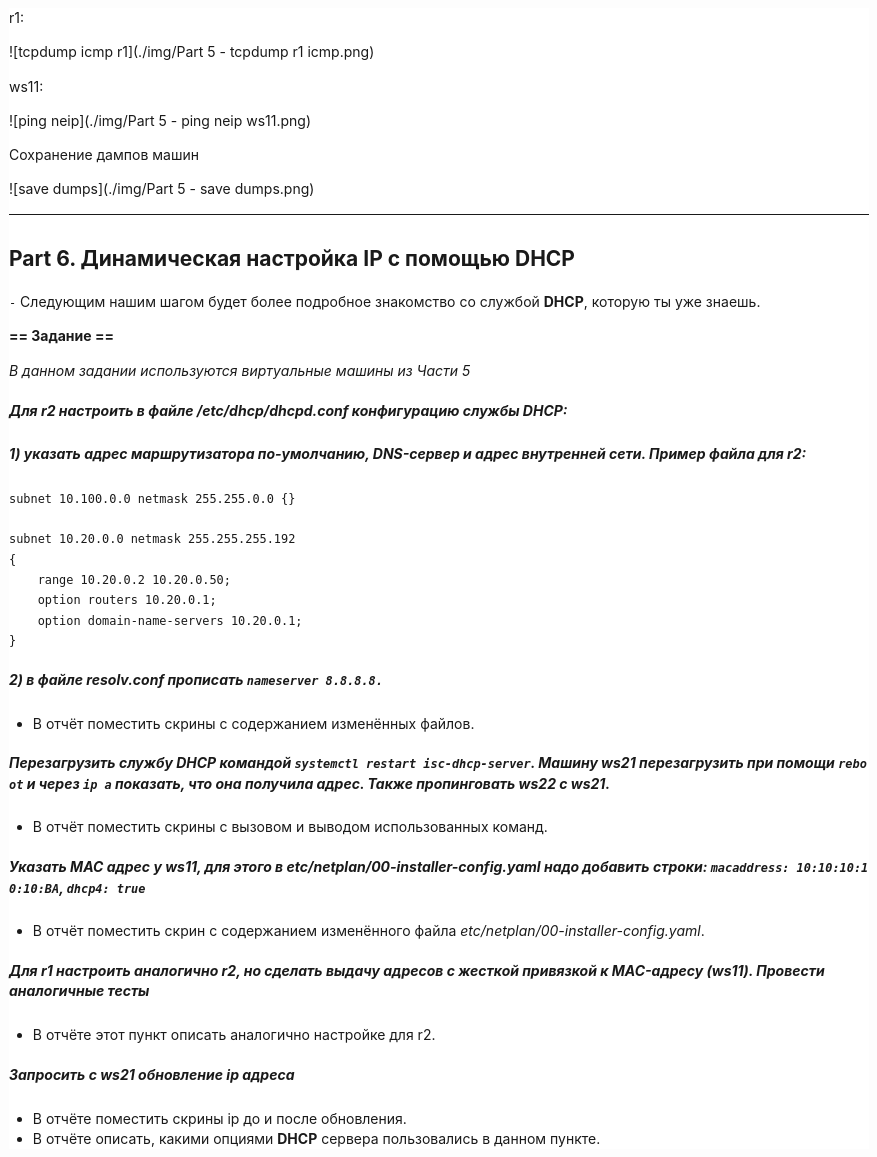 r1:

![tcpdump icmp r1](./img/Part 5 - tcpdump r1 icmp.png)

ws11:

![ping neip](./img/Part 5 - ping neip ws11.png)

Сохранение дампов машин

![save dumps](./img/Part 5 - save dumps.png)

___________________

## Part 6. Динамическая настройка IP с помощью **DHCP**

`-` Следующим нашим шагом будет более подробное знакомство со службой **DHCP**, которую ты уже знаешь.

**== Задание ==**

*В данном задании используются виртуальные машины из Части 5*

##### Для r2 настроить в файле */etc/dhcp/dhcpd.conf* конфигурацию службы **DHCP**:
##### 1) указать адрес маршрутизатора по-умолчанию, DNS-сервер и адрес внутренней сети. Пример файла для r2:
```shell
subnet 10.100.0.0 netmask 255.255.0.0 {}

subnet 10.20.0.0 netmask 255.255.255.192
{
    range 10.20.0.2 10.20.0.50;
    option routers 10.20.0.1;
    option domain-name-servers 10.20.0.1;
}
```
##### 2) в файле *resolv.conf* прописать `nameserver 8.8.8.8.`
- В отчёт поместить скрины с содержанием изменённых файлов.
##### Перезагрузить службу **DHCP** командой `systemctl restart isc-dhcp-server`. Машину ws21 перезагрузить при помощи `reboot` и через `ip a` показать, что она получила адрес. Также пропинговать ws22 с ws21.
- В отчёт поместить скрины с вызовом и выводом использованных команд.

##### Указать MAC адрес у ws11, для этого в *etc/netplan/00-installer-config.yaml* надо добавить строки: `macaddress: 10:10:10:10:10:BA`, `dhcp4: true`
- В отчёт поместить скрин с содержанием изменённого файла *etc/netplan/00-installer-config.yaml*.
##### Для r1 настроить аналогично r2, но сделать выдачу адресов с жесткой привязкой к MAC-адресу (ws11). Провести аналогичные тесты
- В отчёте этот пункт описать аналогично настройке для r2.
##### Запросить с ws21 обновление ip адреса
- В отчёте поместить скрины ip до и после обновления.
- В отчёте описать, какими опциями **DHCP** сервера пользовались в данном пункте.
